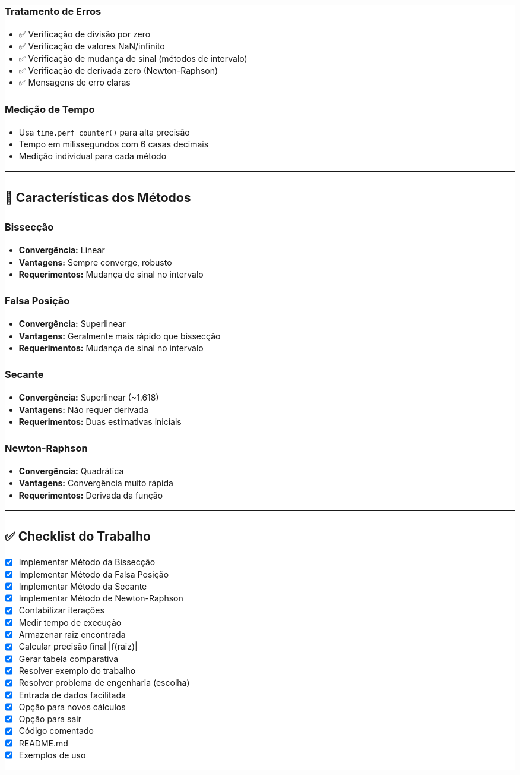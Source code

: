 ### Tratamento de Erros
- ✅ Verificação de divisão por zero
- ✅ Verificação de valores NaN/infinito
- ✅ Verificação de mudança de sinal (métodos de intervalo)
- ✅ Verificação de derivada zero (Newton-Raphson)
- ✅ Mensagens de erro claras

### Medição de Tempo
- Usa `time.perf_counter()` para alta precisão
- Tempo em milissegundos com 6 casas decimais
- Medição individual para cada método

---

## 📝 Características dos Métodos

### Bissecção
- **Convergência:** Linear
- **Vantagens:** Sempre converge, robusto
- **Requerimentos:** Mudança de sinal no intervalo

### Falsa Posição
- **Convergência:** Superlinear
- **Vantagens:** Geralmente mais rápido que bissecção
- **Requerimentos:** Mudança de sinal no intervalo

### Secante
- **Convergência:** Superlinear (~1.618)
- **Vantagens:** Não requer derivada
- **Requerimentos:** Duas estimativas iniciais

### Newton-Raphson
- **Convergência:** Quadrática
- **Vantagens:** Convergência muito rápida
- **Requerimentos:** Derivada da função

---

## ✅ Checklist do Trabalho

- [x] Implementar Método da Bissecção
- [x] Implementar Método da Falsa Posição
- [x] Implementar Método da Secante
- [x] Implementar Método de Newton-Raphson
- [x] Contabilizar iterações
- [x] Medir tempo de execução
- [x] Armazenar raiz encontrada
- [x] Calcular precisão final |f(raiz)|
- [x] Gerar tabela comparativa
- [x] Resolver exemplo do trabalho
- [x] Resolver problema de engenharia (escolha)
- [x] Entrada de dados facilitada
- [x] Opção para novos cálculos
- [x] Opção para sair
- [x] Código comentado
- [x] README.md
- [x] Exemplos de uso

---